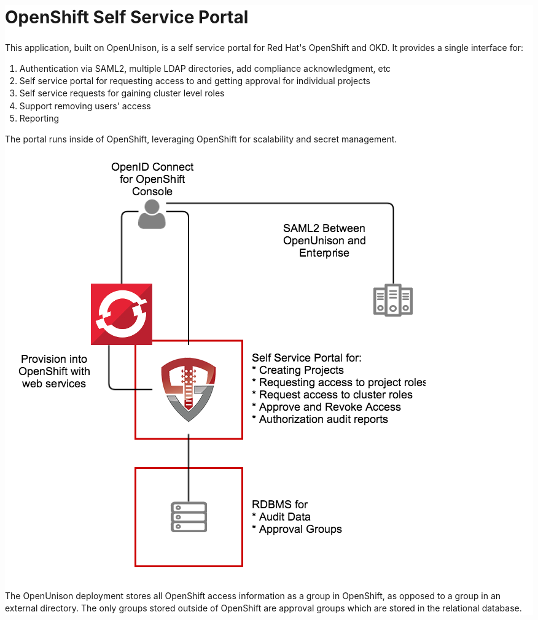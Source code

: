 # OpenShift Self Service Portal

This application, built on OpenUnison, is a self service portal for Red Hat's OpenShift and OKD.  It provides a single interface for:

1. Authentication via SAML2, multiple LDAP directories, add compliance acknowledgment, etc
2. Self service portal for requesting access to and getting approval for individual projects
3. Self service requests for gaining cluster level roles
4. Support removing users' access
5. Reporting

The portal runs inside of OpenShift, leveraging OpenShift for scalability and secret management.  

![OpenShift Identity Manager Architecture](imgs/openunison_qs_openshift.png)

The OpenUnison deployment stores all OpenShift access information as a group in OpenShift, as opposed to a group in an external directory.  The only groups stored outside of OpenShift are approval groups which are stored in the relational database.

